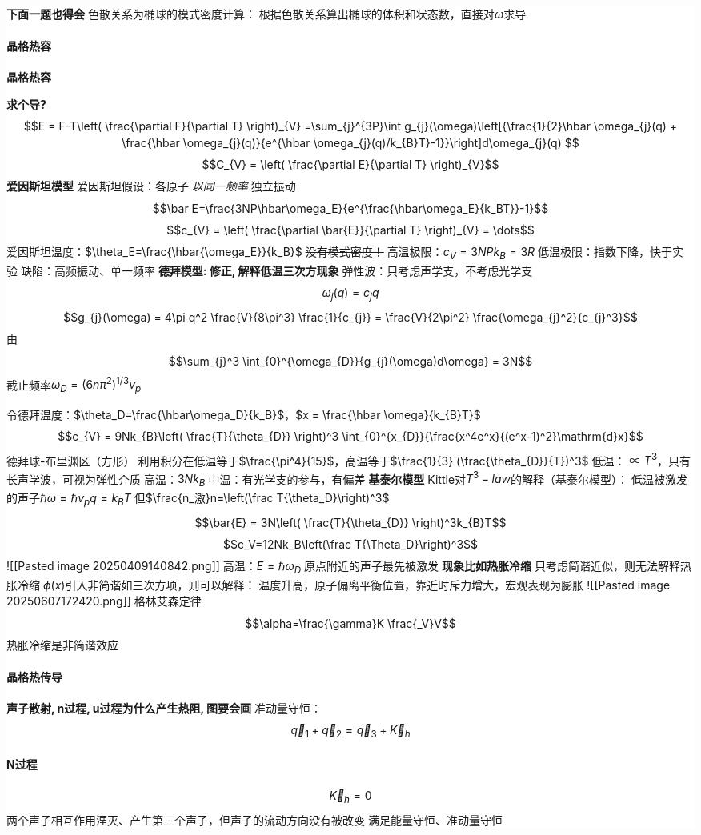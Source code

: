 **下面一题也得会**
色散关系为椭球的模式密度计算：
根据色散关系算出椭球的体积和状态数，直接对$\omega$求导
#### **晶格热容**
**晶格热容**

**求个导?**
$$E = F-T\left( \frac{\partial F}{\partial T} \right)_{V} =\sum_{j}^{3P}\int g_{j}(\omega)\left[{\frac{1}{2}\hbar \omega_{j}(q) + \frac{\hbar \omega_{j}(q)}{e^{\hbar \omega_{j}(q)/k_{B}T}-1}}\right]d\omega_{j}(q)
$$ 
$$C_{V} = \left( \frac{\partial E}{\partial T} \right)_{V}$$
**爱因斯坦模型**
爱因斯坦假设：各原子 *以同一频率* 独立振动
$$\bar E=\frac{3NP\hbar\omega_E}{e^{\frac{\hbar\omega_E}{k_BT}}-1}$$
$$c_{V} = \left( \frac{\partial \bar{E}}{\partial T} \right)_{V} = \dots$$
爱因斯坦温度：$\theta_E=\frac{\hbar{\omega_E}}{k_B}$
~~没有模式密度！~~
高温极限：$c_{V} = 3NPk_{B} = 3R$
低温极限：指数下降，快于实验
缺陷：高频振动、单一频率
**德拜模型: 修正, 解释低温三次方现象**
弹性波：只考虑声学支，不考虑光学支
$$\omega_{j}(q) = c_{j}q$$
$$g_{j}(\omega) = 4\pi q^2 \frac{V}{8\pi^3} \frac{1}{c_{j}} = \frac{V}{2\pi^2} \frac{\omega_{j}^2}{c_{j}^3}$$
由
$$\sum_{j}^3 \int_{0}^{\omega_{D}}{g_{j}(\omega)d\omega} = 3N$$
截止频率$\omega_D = (6n\pi^2)^{1/3}v_{p}$

令德拜温度：$\theta_D=\frac{\hbar\omega_D}{k_B}$，$x = \frac{\hbar \omega}{k_{B}T}$
$$c_{V} = 9Nk_{B}\left( \frac{T}{\theta_{D}} \right)^3 \int_{0}^{x_{D}}{\frac{x^4e^x}{(e^x-1)^2}\mathrm{d}x}$$
德拜球-布里渊区（方形）
利用积分在低温等于$\frac{\pi^4}{15}$，高温等于$\frac{1}{3} (\frac{\theta_{D}}{T})^3$
低温：$\propto T^3$，只有长声学波，可视为弹性介质
高温：$3Nk_B$
中温：有光学支的参与，有偏差
**基泰尔模型**
Kittle对$T^3-law$的解释（基泰尔模型）：
    低温被激发的声子$\hbar\omega=\hbar v_pq=k_BT$
    但$\frac{n_激}n=\left(\frac T{\theta_D}\right)^3$
    $$\bar{E} = 3N\left( \frac{T}{\theta_{D}} \right)^3k_{B}T$$
    $$c_V=12Nk_B\left(\frac T{\Theta_D}\right)^3$$
    ![[Pasted image 20250409140842.png]]
    高温：$E=\hbar\omega_D$
    原点附近的声子最先被激发
**现象比如热胀冷缩**
只考虑简谐近似，则无法解释热胀冷缩
$\phi(x)$引入非简谐如三次方项，则可以解释：
    温度升高，原子偏离平衡位置，靠近时斥力增大，宏观表现为膨胀
    ![[Pasted image 20250607172420.png]]
格林艾森定律$$\alpha=\frac{\gamma}K \frac{_V}V$$
    热胀冷缩是非简谐效应
#### **晶格热传导**
**声子散射, n过程, u过程为什么产生热阻, 图要会画**
准动量守恒：
$$\vec{q}_{1} + \vec{q}_{2} = \vec{q}_{3} + \vec{K}_{h}$$
#### N过程
$$\vec{K}_{h} = 0$$
两个声子相互作用湮灭、产生第三个声子，但声子的流动方向没有被改变
满足能量守恒、准动量守恒